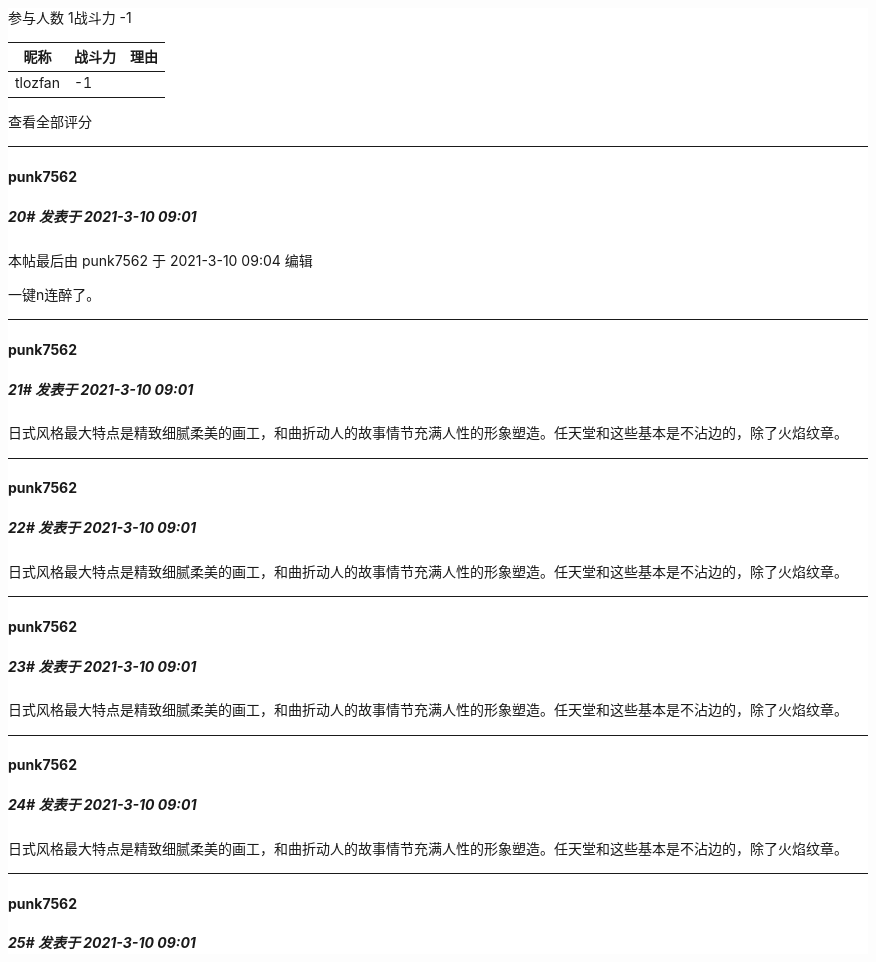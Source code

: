
 参与人数 1战斗力 -1

|昵称|战斗力|理由|
|----|---|---|
| tlozfan|-1||


查看全部评分


-----

####  punk7562  
##### 20#       发表于 2021-3-10 09:01


 本帖最后由 punk7562 于 2021-3-10 09:04 编辑 

一键n连醉了。


-----

####  punk7562  
##### 21#       发表于 2021-3-10 09:01


日式风格最大特点是精致细腻柔美的画工，和曲折动人的故事情节充满人性的形象塑造。任天堂和这些基本是不沾边的，除了火焰纹章。


-----

####  punk7562  
##### 22#       发表于 2021-3-10 09:01


日式风格最大特点是精致细腻柔美的画工，和曲折动人的故事情节充满人性的形象塑造。任天堂和这些基本是不沾边的，除了火焰纹章。


-----

####  punk7562  
##### 23#       发表于 2021-3-10 09:01


日式风格最大特点是精致细腻柔美的画工，和曲折动人的故事情节充满人性的形象塑造。任天堂和这些基本是不沾边的，除了火焰纹章。


-----

####  punk7562  
##### 24#       发表于 2021-3-10 09:01


日式风格最大特点是精致细腻柔美的画工，和曲折动人的故事情节充满人性的形象塑造。任天堂和这些基本是不沾边的，除了火焰纹章。


-----

####  punk7562  
##### 25#       发表于 2021-3-10 09:01
